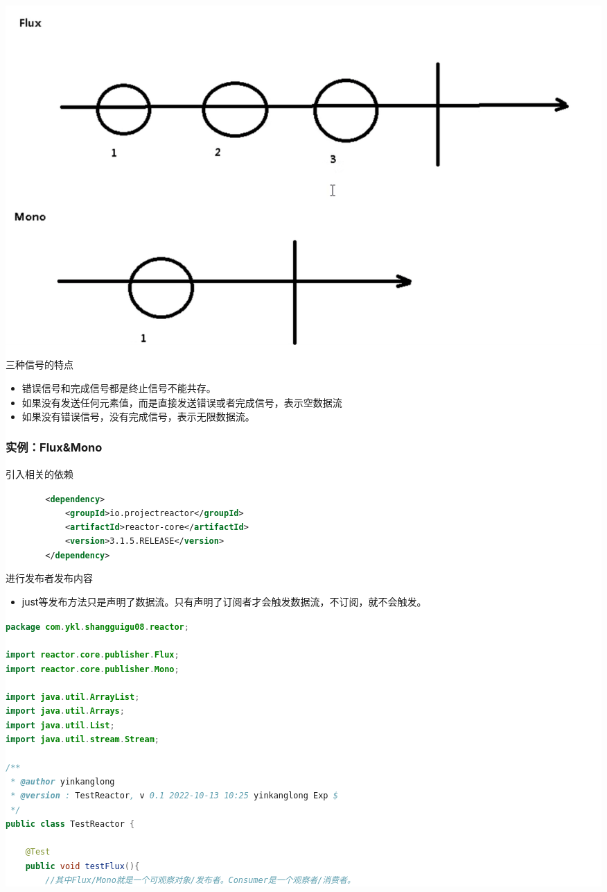 ![](image/2022-10-13-10-22-26.png)

三种信号的特点
* 错误信号和完成信号都是终止信号不能共存。
* 如果没有发送任何元素值，而是直接发送错误或者完成信号，表示空数据流
* 如果没有错误信号，没有完成信号，表示无限数据流。

### 实例：Flux&Mono

引入相关的依赖
```xml
        <dependency>
            <groupId>io.projectreactor</groupId>
            <artifactId>reactor-core</artifactId>
            <version>3.1.5.RELEASE</version>
        </dependency>
```

进行发布者发布内容
* just等发布方法只是声明了数据流。只有声明了订阅者才会触发数据流，不订阅，就不会触发。
```java
package com.ykl.shangguigu08.reactor;

import reactor.core.publisher.Flux;
import reactor.core.publisher.Mono;

import java.util.ArrayList;
import java.util.Arrays;
import java.util.List;
import java.util.stream.Stream;

/**
 * @author yinkanglong
 * @version : TestReactor, v 0.1 2022-10-13 10:25 yinkanglong Exp $
 */
public class TestReactor {

    @Test
    public void testFlux(){
        //其中Flux/Mono就是一个可观察对象/发布者。Consumer是一个观察者/消费者。
```